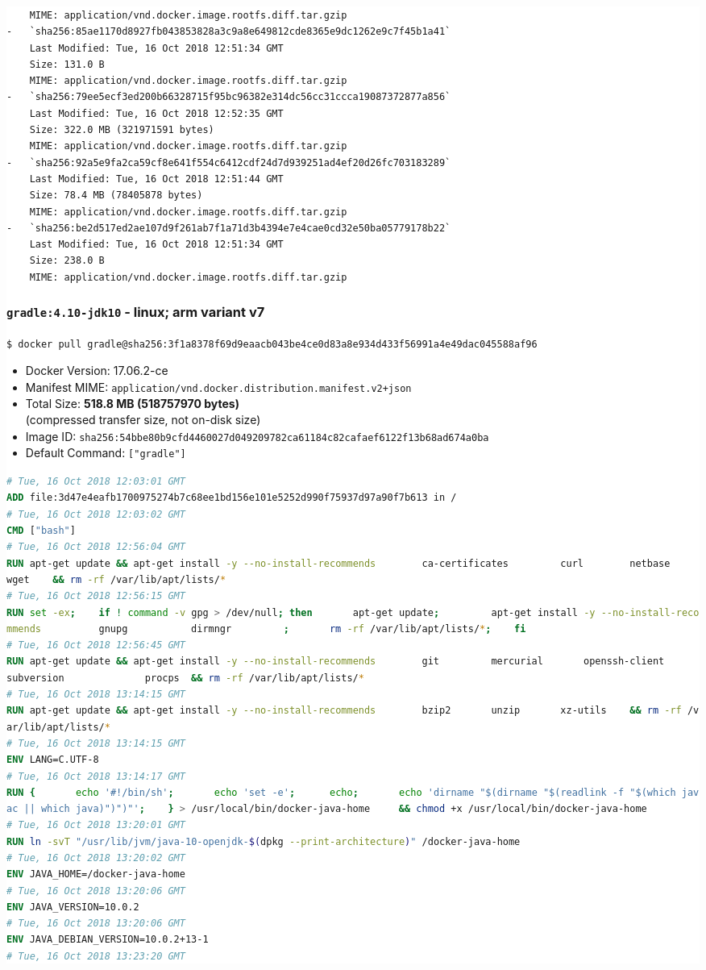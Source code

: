 		MIME: application/vnd.docker.image.rootfs.diff.tar.gzip
	-	`sha256:85ae1170d8927fb043853828a3c9a8e649812cde8365e9dc1262e9c7f45b1a41`  
		Last Modified: Tue, 16 Oct 2018 12:51:34 GMT  
		Size: 131.0 B  
		MIME: application/vnd.docker.image.rootfs.diff.tar.gzip
	-	`sha256:79ee5ecf3ed200b66328715f95bc96382e314dc56cc31ccca19087372877a856`  
		Last Modified: Tue, 16 Oct 2018 12:52:35 GMT  
		Size: 322.0 MB (321971591 bytes)  
		MIME: application/vnd.docker.image.rootfs.diff.tar.gzip
	-	`sha256:92a5e9fa2ca59cf8e641f554c6412cdf24d7d939251ad4ef20d26fc703183289`  
		Last Modified: Tue, 16 Oct 2018 12:51:44 GMT  
		Size: 78.4 MB (78405878 bytes)  
		MIME: application/vnd.docker.image.rootfs.diff.tar.gzip
	-	`sha256:be2d517ed2ae107d9f261ab7f1a71d3b4394e7e4cae0cd32e50ba05779178b22`  
		Last Modified: Tue, 16 Oct 2018 12:51:34 GMT  
		Size: 238.0 B  
		MIME: application/vnd.docker.image.rootfs.diff.tar.gzip

### `gradle:4.10-jdk10` - linux; arm variant v7

```console
$ docker pull gradle@sha256:3f1a8378f69d9eaacb043be4ce0d83a8e934d433f56991a4e49dac045588af96
```

-	Docker Version: 17.06.2-ce
-	Manifest MIME: `application/vnd.docker.distribution.manifest.v2+json`
-	Total Size: **518.8 MB (518757970 bytes)**  
	(compressed transfer size, not on-disk size)
-	Image ID: `sha256:54bbe80b9cfd4460027d049209782ca61184c82cafaef6122f13b68ad674a0ba`
-	Default Command: `["gradle"]`

```dockerfile
# Tue, 16 Oct 2018 12:03:01 GMT
ADD file:3d47e4eafb1700975274b7c68ee1bd156e101e5252d990f75937d97a90f7b613 in / 
# Tue, 16 Oct 2018 12:03:02 GMT
CMD ["bash"]
# Tue, 16 Oct 2018 12:56:04 GMT
RUN apt-get update && apt-get install -y --no-install-recommends 		ca-certificates 		curl 		netbase 		wget 	&& rm -rf /var/lib/apt/lists/*
# Tue, 16 Oct 2018 12:56:15 GMT
RUN set -ex; 	if ! command -v gpg > /dev/null; then 		apt-get update; 		apt-get install -y --no-install-recommends 			gnupg 			dirmngr 		; 		rm -rf /var/lib/apt/lists/*; 	fi
# Tue, 16 Oct 2018 12:56:45 GMT
RUN apt-get update && apt-get install -y --no-install-recommends 		git 		mercurial 		openssh-client 		subversion 				procps 	&& rm -rf /var/lib/apt/lists/*
# Tue, 16 Oct 2018 13:14:15 GMT
RUN apt-get update && apt-get install -y --no-install-recommends 		bzip2 		unzip 		xz-utils 	&& rm -rf /var/lib/apt/lists/*
# Tue, 16 Oct 2018 13:14:15 GMT
ENV LANG=C.UTF-8
# Tue, 16 Oct 2018 13:14:17 GMT
RUN { 		echo '#!/bin/sh'; 		echo 'set -e'; 		echo; 		echo 'dirname "$(dirname "$(readlink -f "$(which javac || which java)")")"'; 	} > /usr/local/bin/docker-java-home 	&& chmod +x /usr/local/bin/docker-java-home
# Tue, 16 Oct 2018 13:20:01 GMT
RUN ln -svT "/usr/lib/jvm/java-10-openjdk-$(dpkg --print-architecture)" /docker-java-home
# Tue, 16 Oct 2018 13:20:02 GMT
ENV JAVA_HOME=/docker-java-home
# Tue, 16 Oct 2018 13:20:06 GMT
ENV JAVA_VERSION=10.0.2
# Tue, 16 Oct 2018 13:20:06 GMT
ENV JAVA_DEBIAN_VERSION=10.0.2+13-1
# Tue, 16 Oct 2018 13:23:20 GMT
```